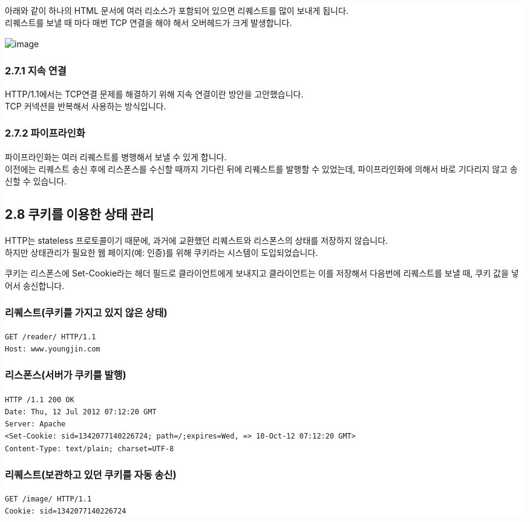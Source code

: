 아래와 같이 하나의 HTML 문서에 여러 리소스가 포함되어 있으면 리퀘스트를 많이 보내게 됩니다.  
리퀘스트를 보낼 때 마다 매번 TCP 연결을 해야 해서 오버헤드가 크게 발생합니다.

<img width="664" alt="image" src="https://user-images.githubusercontent.com/7973448/206660038-2d7c3f42-8f68-42bd-b90b-551c376162b8.png">

### 2.7.1 지속 연결

HTTP/1.1에서는 TCP연결 문제를 해결하기 위해 지속 연결이란 방안을 고안했습니다.  
TCP 커넥션을 반복해서 사용하는 방식입니다.

### 2.7.2 파이프라인화

파이프라인화는 여러 리퀘스트를 병행해서 보낼 수 있게 합니다.  
이전에는 리퀘스트 송신 후에 리스폰스를 수신할 때까지 기다린 뒤에 리퀘스트를 발행할 수 있었는데, 파이프라인화에 의해서 바로 기다리지 않고 송신할 수 있습니다.

## 2.8 쿠키를 이용한 상태 관리

HTTP는 stateless 프로토콜이기 때문에, 과거에 교환했던 리퀘스트와 리스폰스의 상태를 저장하지 않습니다.  
하지만 상태관리가 필요한 웹 페이지(예: 인증)를 위해 쿠키라는 시스템이 도입되었습니다.

쿠키는 리스폰스에 Set-Cookie라는 헤더 필드로 클라이언트에게 보내지고 클라이언트는 이를 저장해서 다음번에 리퀘스트를 보낼 때, 쿠키 값을 넣어서 송신합니다.

### 리퀘스트(쿠키를 가지고 있지 않은 상태)
```rest
GET /reader/ HTTP/1.1
Host: www.youngjin.com
```

### 리스폰스(서버가 쿠키를 발행)
```
HTTP /1.1 200 OK
Date: Thu, 12 Jul 2012 07:12:20 GMT
Server: Apache
<Set-Cookie: sid=1342077140226724; path=/;expires=Wed, => 10-Oct-12 07:12:20 GMT>
Content-Type: text/plain; charset=UTF-8
```

### 리퀘스트(보관하고 있던 쿠키를 자동 송신)
```rest
GET /image/ HTTP/1.1
Cookie: sid=1342077140226724
```
